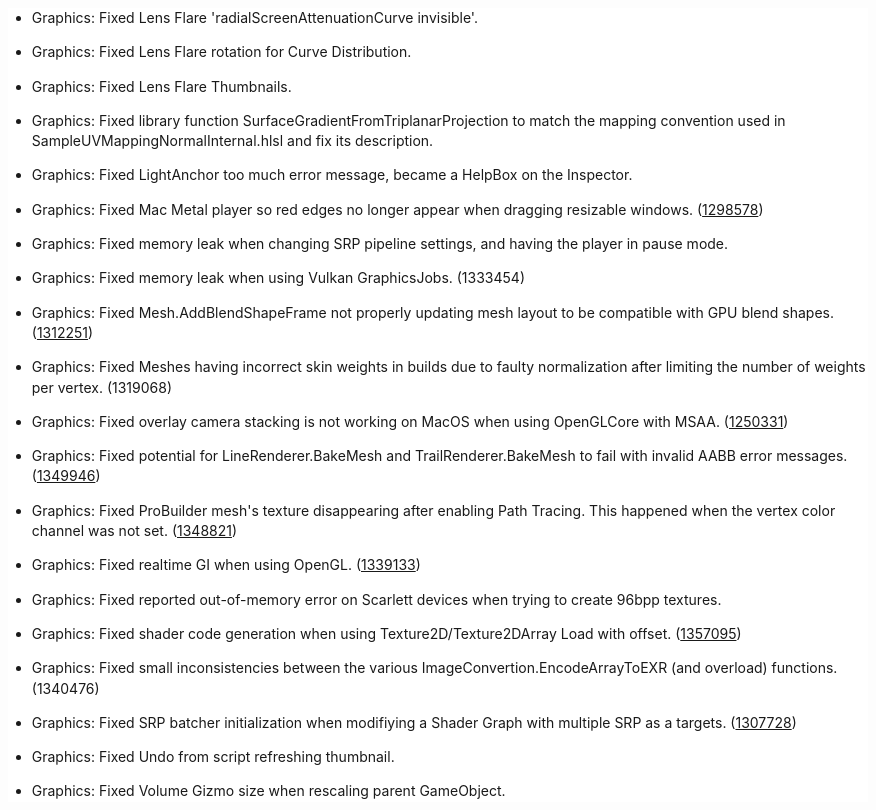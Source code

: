 *   Graphics: Fixed Lens Flare 'radialScreenAttenuationCurve invisible'.
    
*   Graphics: Fixed Lens Flare rotation for Curve Distribution.
    
*   Graphics: Fixed Lens Flare Thumbnails.
    
*   Graphics: Fixed library function SurfaceGradientFromTriplanarProjection to match the mapping convention used in SampleUVMappingNormalInternal.hlsl and fix its description.
    
*   Graphics: Fixed LightAnchor too much error message, became a HelpBox on the Inspector.
    
*   Graphics: Fixed Mac Metal player so red edges no longer appear when dragging resizable windows. ([1298578](https://issuetracker.unity3d.com/issues/mac-metal-red-edges-appear-when-dragging-a-resizable-player-window))
    
*   Graphics: Fixed memory leak when changing SRP pipeline settings, and having the player in pause mode.
    
*   Graphics: Fixed memory leak when using Vulkan GraphicsJobs. (1333454)
    
*   Graphics: Fixed Mesh.AddBlendShapeFrame not properly updating mesh layout to be compatible with GPU blend shapes. ([1312251](https://issuetracker.unity3d.com/issues/blendshapes-added-with-mesh-dot-addblendshapeframe-are-not-updated-correctly-when-modifying-the-offsets))
    
*   Graphics: Fixed Meshes having incorrect skin weights in builds due to faulty normalization after limiting the number of weights per vertex. (1319068)
    
*   Graphics: Fixed overlay camera stacking is not working on MacOS when using OpenGLCore with MSAA. ([1250331](https://issuetracker.unity3d.com/issues/macos-overlay-camera-stacking-is-not-working-when-using-openglcore))
    
*   Graphics: Fixed potential for LineRenderer.BakeMesh and TrailRenderer.BakeMesh to fail with invalid AABB error messages. ([1349946](https://issuetracker.unity3d.com/issues/linerenderer-dot-bakemesh-fails-when-called-on-instantiated-copy))
    
*   Graphics: Fixed ProBuilder mesh's texture disappearing after enabling Path Tracing. This happened when the vertex color channel was not set. ([1348821](https://issuetracker.unity3d.com/issues/hdrp-probuilder-meshs-texture-disappears-after-enabling-path-tracing))
    
*   Graphics: Fixed realtime GI when using OpenGL. ([1339133](https://issuetracker.unity3d.com/issues/urp-enlighten-regression-where-not-all-surfaces-are-contributing-to-the-gi-on-mobiles))
    
*   Graphics: Fixed reported out-of-memory error on Scarlett devices when trying to create 96bpp textures.
    
*   Graphics: Fixed shader code generation when using Texture2D/Texture2DArray Load with offset. ([1357095](https://issuetracker.unity3d.com/issues/android-shader-compiler-generates-ivec3-instead-of-ivec2-when-compiling-texture2d-dot-load))
    
*   Graphics: Fixed small inconsistencies between the various ImageConvertion.EncodeArrayToEXR (and overload) functions. (1340476)
    
*   Graphics: Fixed SRP batcher initialization when modifiying a Shader Graph with multiple SRP as a targets. ([1307728](https://issuetracker.unity3d.com/issues/srp-batcher-on-the-shader-graph-with-hdrp-and-universal-targets-is-not-compatible-when-hdrp-package-was-installed-after-urp))
    
*   Graphics: Fixed Undo from script refreshing thumbnail.
    
*   Graphics: Fixed Volume Gizmo size when rescaling parent GameObject.
    